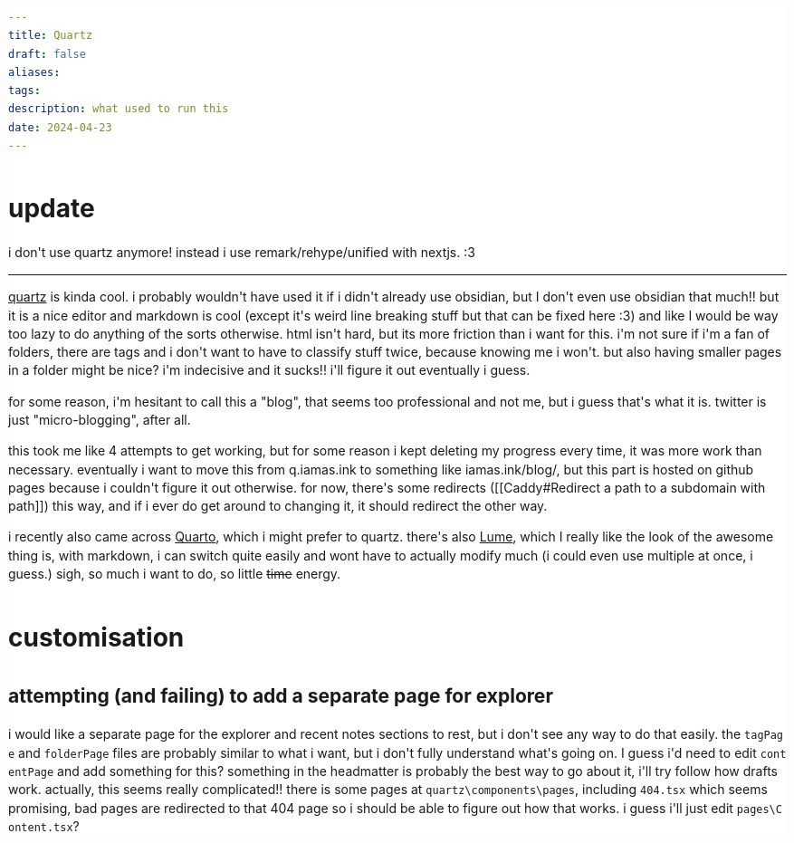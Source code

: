 ```yaml
---
title: Quartz
draft: false
aliases: 
tags: 
description: what used to run this
date: 2024-04-23
---
```

# update
i don't use quartz anymore! instead i use remark/rehype/unified with nextjs. :3


---


[quartz](https://quartz.jzhao.xyz/)  is kinda cool. i probably wouldn't have used it if i didn't already use obsidian, but I don't even use obsidian that much!! but it is a nice editor and markdown is cool (except it's weird line breaking stuff but that can be fixed here :3)
and like I would be way too lazy to do anything of the sorts otherwise. html isn't hard, but its more friction than i want for this.
i'm not sure if i'm a fan of folders, there are tags and i don't want to have to classify stuff twice, because knowing me i won't. but also having smaller pages in a folder might be nice? i'm indecisive and it sucks!! i'll figure it out eventually i guess.

for some reason, i'm hesitant to call this a "blog", that seems too professional and not me, but i guess that's what it is. twitter is just "micro-blogging", after all.

this took me like 4 attempts to get working, but for some reason i kept deleting my progress every time, it was more work than necessary. 
eventually i want to move this from q.iamas.ink to something like iamas.ink/blog/, but this part is hosted on github pages because i couldn't figure it out otherwise. for now, there's some redirects ([[Caddy#Redirect a path to a subdomain with path]]) this way, and if i ever do get around to changing it, it should redirect the other way.

i recently also came across [Quarto](https://quarto.org), which i might prefer to quartz.
there's also [Lume](https://lume.land/), which I really like the look of
the awesome thing is, with markdown, i can switch quite easily and wont have to actually modify much (i could even use multiple at once, i guess.)
sigh, so much i want to do, so little ~~time~~ energy. 

# customisation
## attempting (and failing) to add a separate page for explorer
i would like a separate page for the explorer and recent notes sections to rest, but i don't see any way to do that easily.
the `tagPage` and `folderPage` files are probably similar to what i want, but i don't fully understand what's going on. 
I guess i'd need to edit `contentPage` and add something for this?
something in the headmatter is probably the best way to go about it, i'll try follow how drafts work.
actually, this seems really complicated!!
there is some pages at `quartz\components\pages`, including `404.tsx` which seems promising, bad pages are redirected to that 404 page so i should be able to figure out how that works.
i guess i'll just edit `pages\Content.tsx`?
